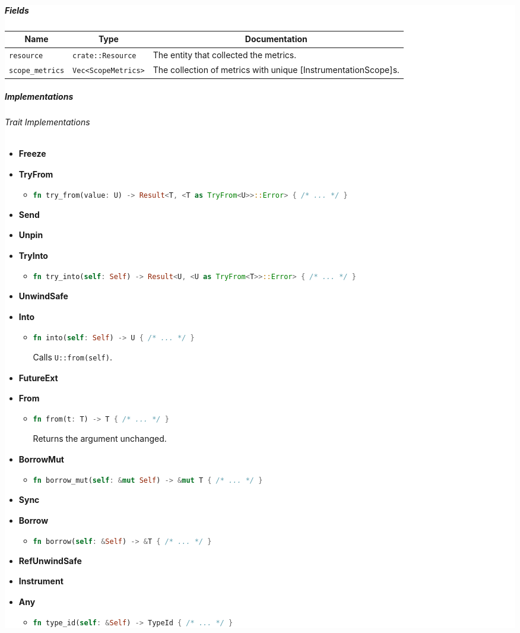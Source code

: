 ##### Fields

| Name | Type | Documentation |
|------|------|---------------|
| `resource` | `crate::Resource` | The entity that collected the metrics. |
| `scope_metrics` | `Vec<ScopeMetrics>` | The collection of metrics with unique [InstrumentationScope]s. |

##### Implementations

###### Trait Implementations

- **Freeze**
- **TryFrom**
  - ```rust
    fn try_from(value: U) -> Result<T, <T as TryFrom<U>>::Error> { /* ... */ }
    ```

- **Send**
- **Unpin**
- **TryInto**
  - ```rust
    fn try_into(self: Self) -> Result<U, <U as TryFrom<T>>::Error> { /* ... */ }
    ```

- **UnwindSafe**
- **Into**
  - ```rust
    fn into(self: Self) -> U { /* ... */ }
    ```
    Calls `U::from(self)`.

- **FutureExt**
- **From**
  - ```rust
    fn from(t: T) -> T { /* ... */ }
    ```
    Returns the argument unchanged.

- **BorrowMut**
  - ```rust
    fn borrow_mut(self: &mut Self) -> &mut T { /* ... */ }
    ```

- **Sync**
- **Borrow**
  - ```rust
    fn borrow(self: &Self) -> &T { /* ... */ }
    ```

- **RefUnwindSafe**
- **Instrument**
- **Any**
  - ```rust
    fn type_id(self: &Self) -> TypeId { /* ... */ }
    ```


[`SDK`]: https://opentelemetry.io/docs/specs/otel/overview/#sdk
[OpenTelemetry]: https://opentelemetry.io/docs/what-is-opentelemetry/
[msrv]: #supported-rust-versions
[examples]: https://github.com/open-telemetry/opentelemetry-rust/tree/main/examples
[`trace`]: https://docs.rs/opentelemetry/latest/opentelemetry/trace/index.html
[examples]: https://github.com/open-telemetry/opentelemetry-rust/tree/main/examples
[`metrics`]: https://docs.rs/opentelemetry/latest/opentelemetry/metrics/index.html
[tokio]: https://crates.io/crates/tokio
[async-std]: https://crates.io/crates/async-std
[Resource]: crate::Resource
[Instrument]: crate::metrics::Instrument
[Instrument]: crate::metrics::Instrument
["standard attributes"]: https://github.com/open-telemetry/opentelemetry-specification/blob/v1.9.0/specification/resource/semantic_conventions/README.md
[Tokio]: https://crates.io/crates/tokio
[async-std]: https://crates.io/crates/async-std
[Tokio]: https://crates.io/crates/tokio
[async-std]: https://crates.io/crates/async-std
[log]: crate::logs::BatchLogProcessor
[span]: crate::trace::BatchSpanProcessor